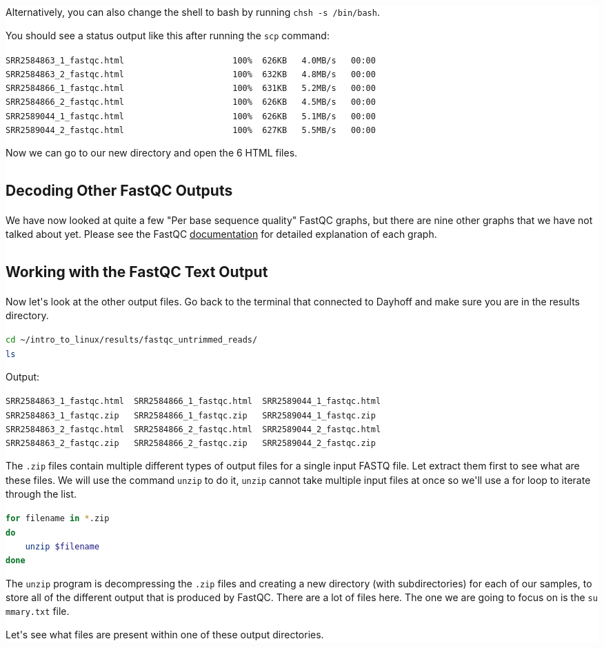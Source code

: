 Alternatively, you can also change the shell to bash by running ```chsh -s /bin/bash```. 

You should see a status output like this after running the ```scp``` command:

```
SRR2584863_1_fastqc.html                      100%  626KB   4.0MB/s   00:00    
SRR2584863_2_fastqc.html                      100%  632KB   4.8MB/s   00:00     
SRR2584866_1_fastqc.html                      100%  631KB   5.2MB/s   00:00     
SRR2584866_2_fastqc.html                      100%  626KB   4.5MB/s   00:00     
SRR2589044_1_fastqc.html                      100%  626KB   5.1MB/s   00:00     
SRR2589044_2_fastqc.html                      100%  627KB   5.5MB/s   00:00
```

Now we can go to our new directory and open the 6 HTML files. 

## Decoding Other FastQC Outputs 

We have now looked at quite a few "Per base sequence quality" FastQC graphs, but there are nine other graphs that we have not talked about yet. Please see the FastQC [documentation](https://www.bioinformatics.babraham.ac.uk/projects/fastqc/Help/) for detailed explanation of each graph. 

## Working with the FastQC Text Output 

Now let's look at the other output files. Go back to the terminal that connected to Dayhoff and make sure you are in the results directory. 

```sh
cd ~/intro_to_linux/results/fastqc_untrimmed_reads/
ls 
```

Output:

```
SRR2584863_1_fastqc.html  SRR2584866_1_fastqc.html  SRR2589044_1_fastqc.html
SRR2584863_1_fastqc.zip   SRR2584866_1_fastqc.zip   SRR2589044_1_fastqc.zip
SRR2584863_2_fastqc.html  SRR2584866_2_fastqc.html  SRR2589044_2_fastqc.html
SRR2584863_2_fastqc.zip   SRR2584866_2_fastqc.zip   SRR2589044_2_fastqc.zip 
```

The ```.zip``` files contain multiple different types of output files for a single input FASTQ file. Let extract them first to see what are these files. We will use the command ```unzip``` to do it, ```unzip``` cannot take multiple input files at once so we'll use a for loop to iterate through the list. 

```sh
for filename in *.zip
do 
    unzip $filename 
done 
```

The ```unzip``` program is decompressing the ```.zip``` files and creating a new directory (with subdirectories) for each of our samples, to store all of the different output that is produced by FastQC. There are a lot of files here. The one we are going to focus on is the ```summary.txt``` file.

Let's see what files are present within one of these output directories. 
